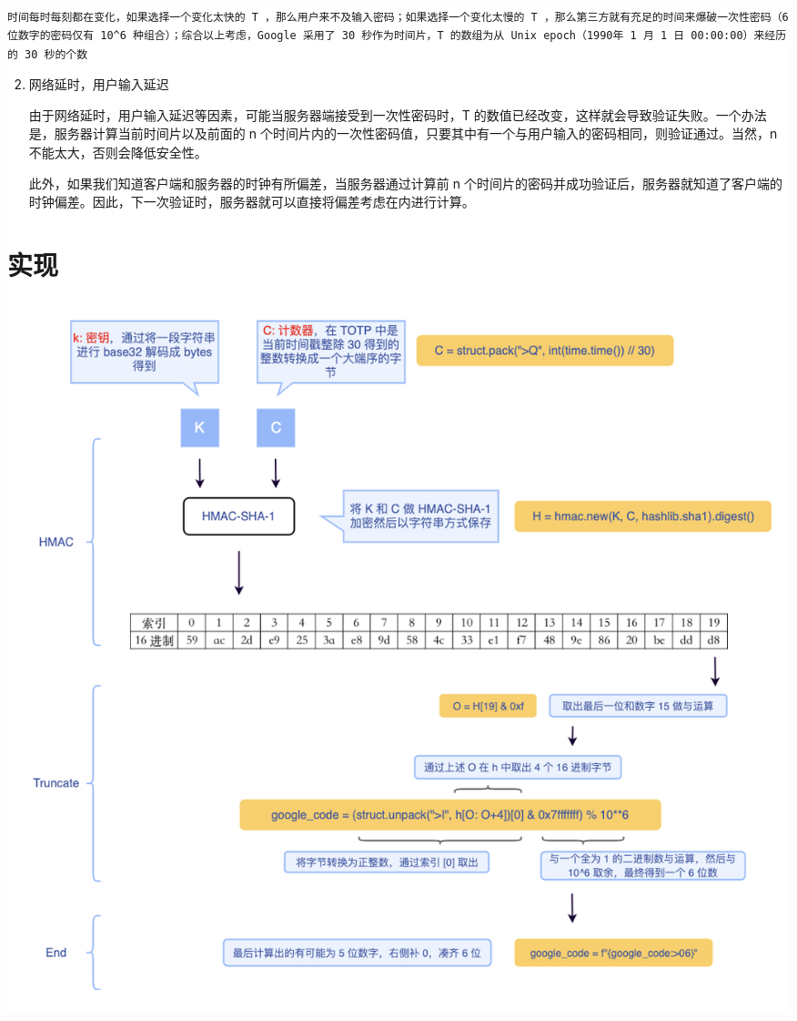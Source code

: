     时间每时每刻都在变化，如果选择一个变化太快的 T ，那么用户来不及输入密码；如果选择一个变化太慢的 T ，那么第三方就有充足的时间来爆破一次性密码（6 位数字的密码仅有 10^6 种组合）；综合以上考虑，Google 采用了 30 秒作为时间片，T 的数组为从 Unix epoch（1990年 1 月 1 日 00:00:00）来经历的 30 秒的个数
    
2. 网络延时，用户输入延迟
   
    由于网络延时，用户输入延迟等因素，可能当服务器端接受到一次性密码时，T 的数值已经改变，这样就会导致验证失败。一个办法是，服务器计算当前时间片以及前面的 n 个时间片内的一次性密码值，只要其中有一个与用户输入的密码相同，则验证通过。当然，n 不能太大，否则会降低安全性。
    
    此外，如果我们知道客户端和服务器的时钟有所偏差，当服务器通过计算前 n 个时间片的密码并成功验证后，服务器就知道了客户端的时钟偏差。因此，下一次验证时，服务器就可以直接将偏差考虑在内进行计算。
    

# 实现

![Untitled](image/Untitled.png)
